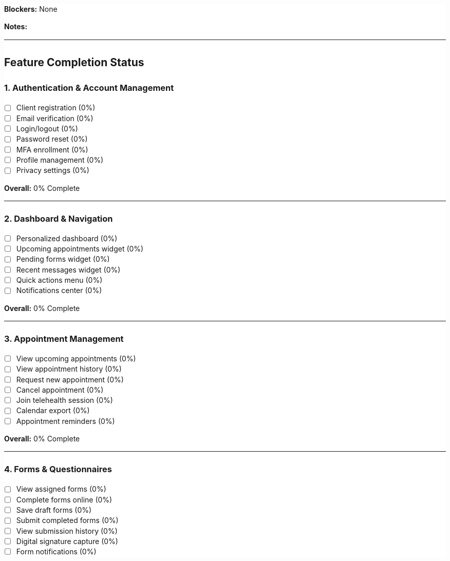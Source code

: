 **Blockers:** None

**Notes:**

---

## Feature Completion Status

### 1. Authentication & Account Management
- [ ] Client registration (0%)
- [ ] Email verification (0%)
- [ ] Login/logout (0%)
- [ ] Password reset (0%)
- [ ] MFA enrollment (0%)
- [ ] Profile management (0%)
- [ ] Privacy settings (0%)

**Overall:** 0% Complete

---

### 2. Dashboard & Navigation
- [ ] Personalized dashboard (0%)
- [ ] Upcoming appointments widget (0%)
- [ ] Pending forms widget (0%)
- [ ] Recent messages widget (0%)
- [ ] Quick actions menu (0%)
- [ ] Notifications center (0%)

**Overall:** 0% Complete

---

### 3. Appointment Management
- [ ] View upcoming appointments (0%)
- [ ] View appointment history (0%)
- [ ] Request new appointment (0%)
- [ ] Cancel appointment (0%)
- [ ] Join telehealth session (0%)
- [ ] Calendar export (0%)
- [ ] Appointment reminders (0%)

**Overall:** 0% Complete

---

### 4. Forms & Questionnaires
- [ ] View assigned forms (0%)
- [ ] Complete forms online (0%)
- [ ] Save draft forms (0%)
- [ ] Submit completed forms (0%)
- [ ] View submission history (0%)
- [ ] Digital signature capture (0%)
- [ ] Form notifications (0%)
